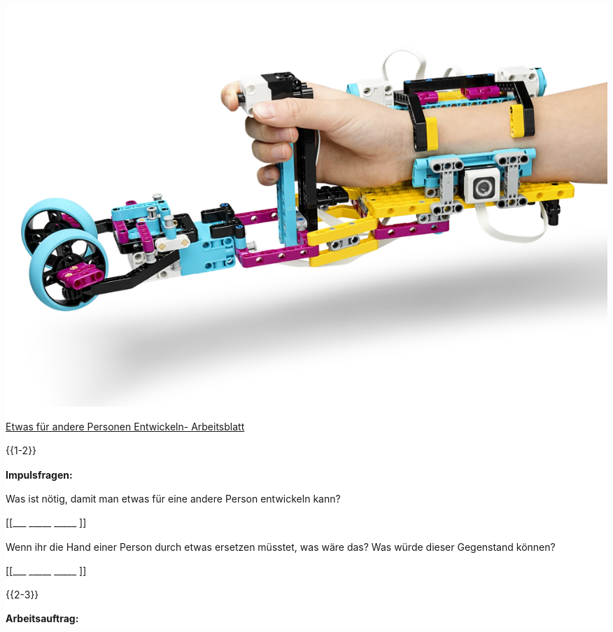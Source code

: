 ![Abbildung: Aufbau Aufgabe Etwas für eine andere Person Entwickeln](assets/aufgabeEtwasFuerEineAnderePersonEntwickeln.png)

[Etwas für andere Personen Entwickeln- Arbeitsblatt](https://education.lego.com/de-de/lessons/prime-invention-squad/design-for-someone/student-worksheet/)

</section>

{{1-2}} 
<section>

**Impulsfragen:**

Was ist nötig, damit man etwas für eine andere Person entwickeln kann?

[[___ _____ _____ ]]

Wenn ihr die Hand einer Person durch etwas ersetzen müsstet, was wäre das? Was würde dieser Gegenstand können?

[[___ _____ _____ ]]

</section>

{{2-3}}
<section>

**Arbeitsauftrag:**
